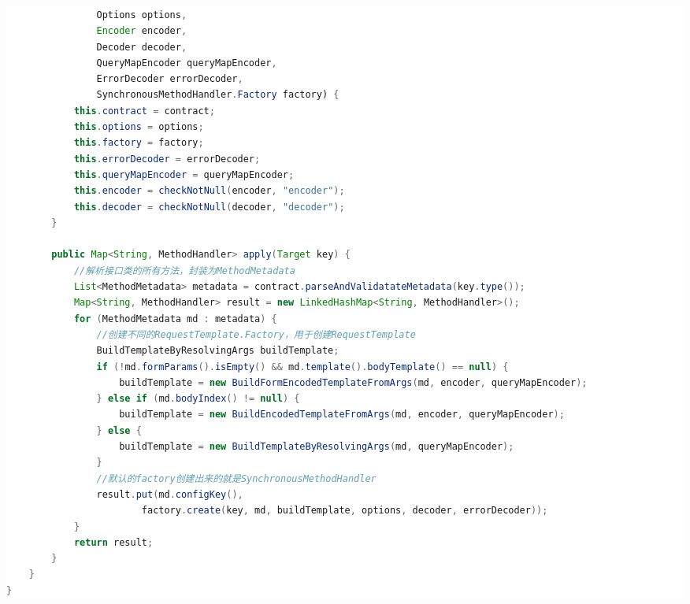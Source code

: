 ```java
                Options options,
                Encoder encoder,
                Decoder decoder,
                QueryMapEncoder queryMapEncoder,
                ErrorDecoder errorDecoder,
                SynchronousMethodHandler.Factory factory) {
            this.contract = contract;
            this.options = options;
            this.factory = factory;
            this.errorDecoder = errorDecoder;
            this.queryMapEncoder = queryMapEncoder;
            this.encoder = checkNotNull(encoder, "encoder");
            this.decoder = checkNotNull(decoder, "decoder");
        }

        public Map<String, MethodHandler> apply(Target key) {
            //解析接口类的所有方法，封装为MethodMetadata
            List<MethodMetadata> metadata = contract.parseAndValidatateMetadata(key.type());
            Map<String, MethodHandler> result = new LinkedHashMap<String, MethodHandler>();
            for (MethodMetadata md : metadata) {
                //创建不同的RequestTemplate.Factory，用于创建RequestTemplate
                BuildTemplateByResolvingArgs buildTemplate;
                if (!md.formParams().isEmpty() && md.template().bodyTemplate() == null) {
                    buildTemplate = new BuildFormEncodedTemplateFromArgs(md, encoder, queryMapEncoder);
                } else if (md.bodyIndex() != null) {
                    buildTemplate = new BuildEncodedTemplateFromArgs(md, encoder, queryMapEncoder);
                } else {
                    buildTemplate = new BuildTemplateByResolvingArgs(md, queryMapEncoder);
                }
                //默认的factory创建出来的就是SynchronousMethodHandler
                result.put(md.configKey(),
                        factory.create(key, md, buildTemplate, options, decoder, errorDecoder));
            }
            return result;
        }
    }
}
```